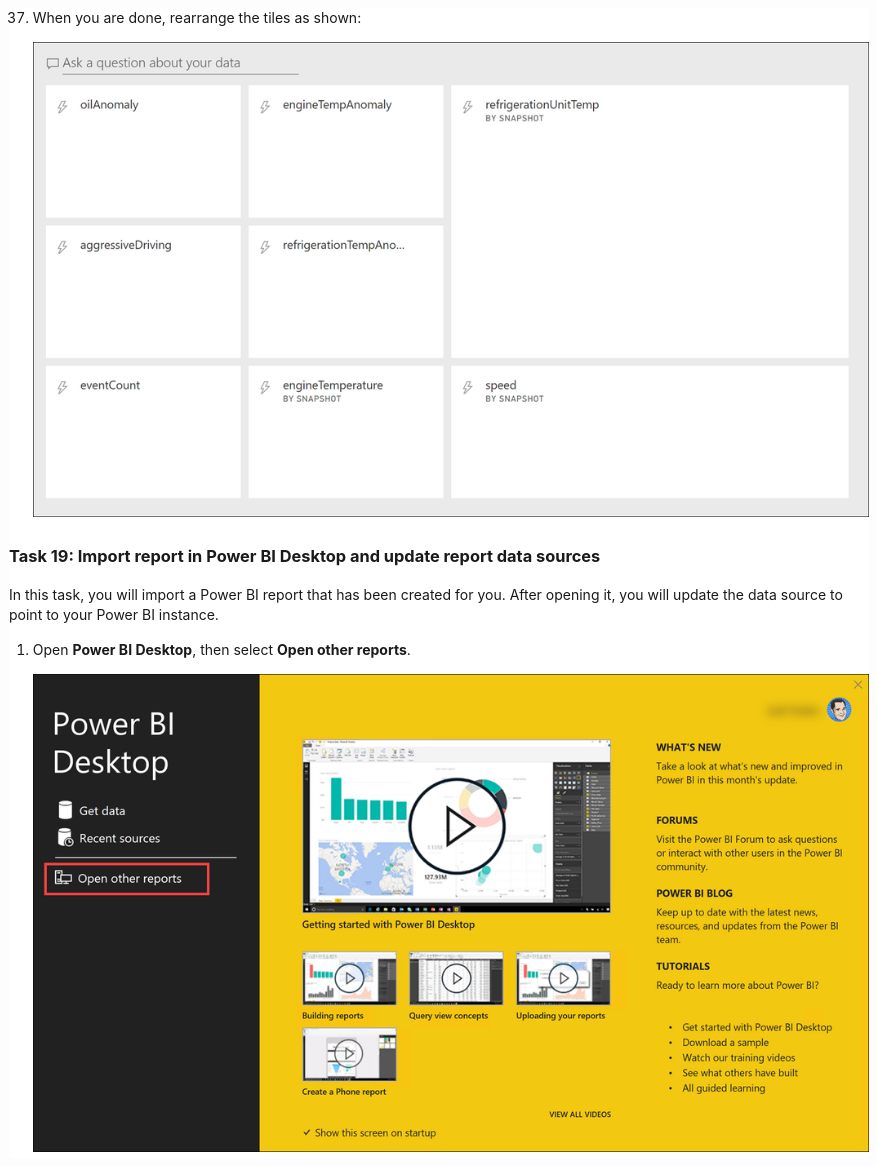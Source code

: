 37. When you are done, rearrange the tiles as shown:

    ![The tiles have been rearranged.](media/power-bi-dashboard-rearranged.png 'Power BI dashboard')

### Task 19: Import report in Power BI Desktop and update report data sources

In this task, you will import a Power BI report that has been created for you. After opening it, you will update the data source to point to your Power BI instance.

1. Open **Power BI Desktop**, then select **Open other reports**.

   ![The Open other reports link is highlighted.](media/pbi-splash-screen.png 'Power BI Desktop')
